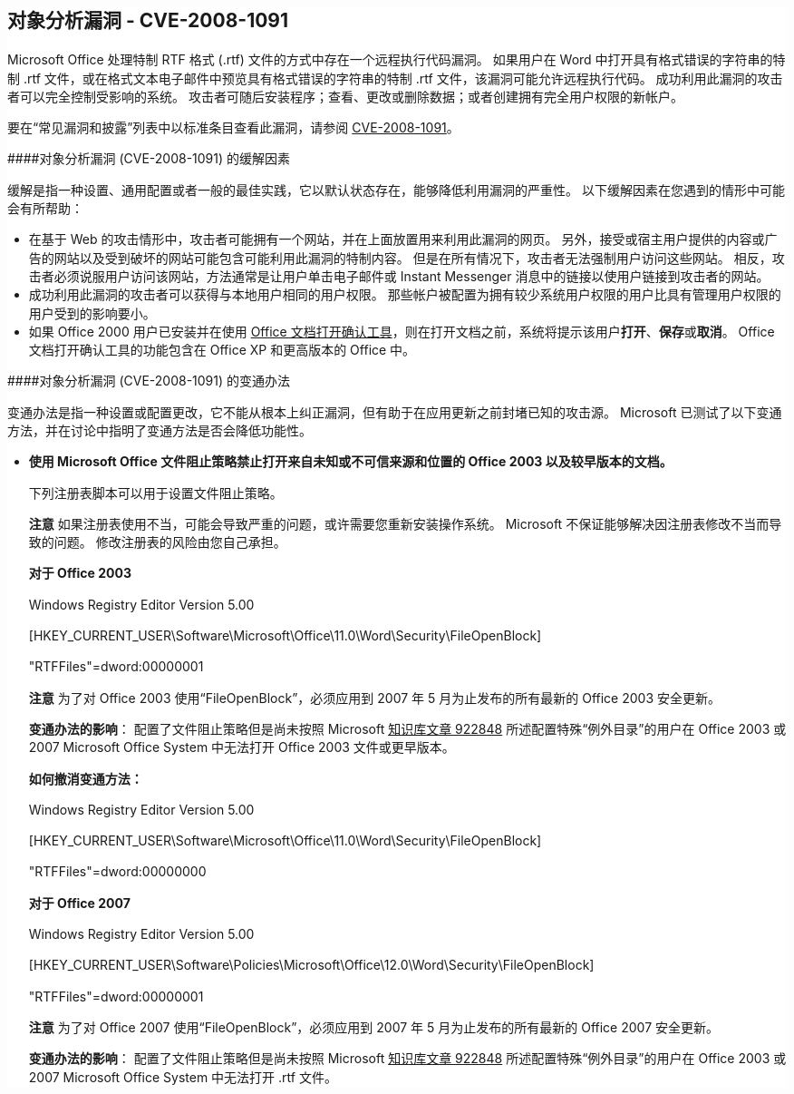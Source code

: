 对象分析漏洞 - CVE-2008-1091  
----------------------------
    
Microsoft Office 处理特制 RTF 格式 (.rtf) 文件的方式中存在一个远程执行代码漏洞。 如果用户在 Word 中打开具有格式错误的字符串的特制 .rtf 文件，或在格式文本电子邮件中预览具有格式错误的字符串的特制 .rtf 文件，该漏洞可能允许远程执行代码。 成功利用此漏洞的攻击者可以完全控制受影响的系统。 攻击者可随后安装程序；查看、更改或删除数据；或者创建拥有完全用户权限的新帐户。
  
要在“常见漏洞和披露”列表中以标准条目查看此漏洞，请参阅 [CVE-2008-1091](http://www.cve.mitre.org/cgi-bin/cvename.cgi?name=cve-2008-1091)。
  
####对象分析漏洞 (CVE-2008-1091) 的缓解因素
  
缓解是指一种设置、通用配置或者一般的最佳实践，它以默认状态存在，能够降低利用漏洞的严重性。 以下缓解因素在您遇到的情形中可能会有所帮助：
  
-   在基于 Web 的攻击情形中，攻击者可能拥有一个网站，并在上面放置用来利用此漏洞的网页。 另外，接受或宿主用户提供的内容或广告的网站以及受到破坏的网站可能包含可能利用此漏洞的特制内容。 但是在所有情况下，攻击者无法强制用户访问这些网站。 相反，攻击者必须说服用户访问该网站，方法通常是让用户单击电子邮件或 Instant Messenger 消息中的链接以使用户链接到攻击者的网站。  
-   成功利用此漏洞的攻击者可以获得与本地用户相同的用户权限。 那些帐户被配置为拥有较少系统用户权限的用户比具有管理用户权限的用户受到的影响要小。  
-   如果 Office 2000 用户已安装并在使用 [Office 文档打开确认工具](http://www.microsoft.com/downloads/details.aspx?familyid=8b5762d2-077f-4031-9ee6-c9538e9f2a2f)，则在打开文档之前，系统将提示该用户**打开**、**保存**或**取消**。 Office 文档打开确认工具的功能包含在 Office XP 和更高版本的 Office 中。
  
####对象分析漏洞 (CVE-2008-1091) 的变通办法
  
变通办法是指一种设置或配置更改，它不能从根本上纠正漏洞，但有助于在应用更新之前封堵已知的攻击源。 Microsoft 已测试了以下变通方法，并在讨论中指明了变通方法是否会降低功能性。
  
-   **使用 Microsoft Office 文件阻止策略禁止打开来自未知或不可信来源和位置的 Office 2003 以及较早版本的文档。**
  
    下列注册表脚本可以用于设置文件阻止策略。
  
    **注意** 如果注册表使用不当，可能会导致严重的问题，或许需要您重新安装操作系统。 Microsoft 不保证能够解决因注册表修改不当而导致的问题。 修改注册表的风险由您自己承担。
  
    **对于 Office 2003**
  
    Windows Registry Editor Version 5.00
  
    \[HKEY\_CURRENT\_USER\\Software\\Microsoft\\Office\\11.0\\Word\\Security\\FileOpenBlock\]
  
    "RTFFiles"=dword:00000001
  
    **注意** 为了对 Office 2003 使用“FileOpenBlock”，必须应用到 2007 年 5 月为止发布的所有最新的 Office 2003 安全更新。
  
    **变通办法的影响**： 配置了文件阻止策略但是尚未按照 Microsoft [知识库文章 922848](http://support.microsoft.com/kb/922848) 所述配置特殊“例外目录”的用户在 Office 2003 或 2007 Microsoft Office System 中无法打开 Office 2003 文件或更早版本。
  
    **如何撤消变通方法：**
  
    Windows Registry Editor Version 5.00
  
    \[HKEY\_CURRENT\_USER\\Software\\Microsoft\\Office\\11.0\\Word\\Security\\FileOpenBlock\]
  
    "RTFFiles"=dword:00000000
  
    **对于 Office 2007**
  
    Windows Registry Editor Version 5.00
  
    \[HKEY\_CURRENT\_USER\\Software\\Policies\\Microsoft\\Office\\12.0\\Word\\Security\\FileOpenBlock\]
  
    "RTFFiles"=dword:00000001
  
    **注意** 为了对 Office 2007 使用“FileOpenBlock”，必须应用到 2007 年 5 月为止发布的所有最新的 Office 2007 安全更新。
  
    **变通办法的影响**： 配置了文件阻止策略但是尚未按照 Microsoft [知识库文章 922848](http://support.microsoft.com/kb/922848) 所述配置特殊“例外目录”的用户在 Office 2003 或 2007 Microsoft Office System 中无法打开 .rtf 文件。
  